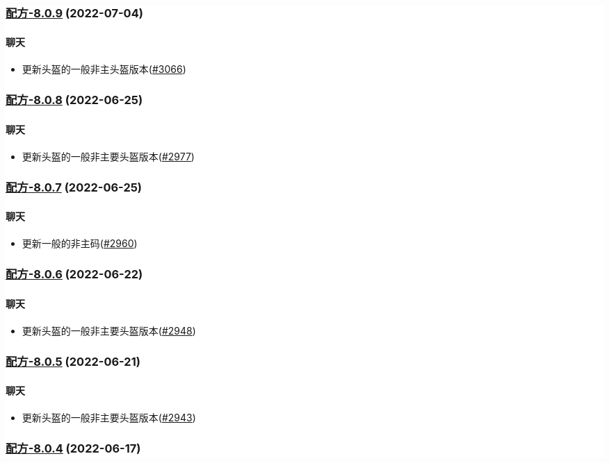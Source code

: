 

<a name="recipes-8.0.9"></a>

### [配方-8.0.9](https://github.com/truecharts/apps/compare/recipes-8.0.8...recipes-8.0.9) (2022-07-04)

#### 聊天

* 更新头盔的一般非主头盔版本([#3066](https://github.com/truecharts/apps/issues/3066))



<a name="recipes-8.0.8"></a>

### [配方-8.0.8](https://github.com/truecharts/apps/compare/recipes-8.0.7...recipes-8.0.8) (2022-06-25)

#### 聊天

* 更新头盔的一般非主要头盔版本([#2977](https://github.com/truecharts/apps/issues/2977))



<a name="recipes-8.0.7"></a>

### [配方-8.0.7](https://github.com/truecharts/apps/compare/recipes-8.0.6...recipes-8.0.7) (2022-06-25)

#### 聊天

* 更新一般的非主码([#2960](https://github.com/truecharts/apps/issues/2960))



<a name="recipes-8.0.6"></a>

### [配方-8.0.6](https://github.com/truecharts/apps/compare/recipes-8.0.5...recipes-8.0.6) (2022-06-22)

#### 聊天

* 更新头盔的一般非主要头盔版本([#2948](https://github.com/truecharts/apps/issues/2948))



<a name="recipes-8.0.5"></a>

### [配方-8.0.5](https://github.com/truecharts/apps/compare/recipes-8.0.4...recipes-8.0.5) (2022-06-21)

#### 聊天

* 更新头盔的一般非主要头盔版本([#2943](https://github.com/truecharts/apps/issues/2943))



<a name="recipes-8.0.4"></a>

### [配方-8.0.4](https://github.com/truecharts/apps/compare/recipes-8.0.3...recipes-8.0.4) (2022-06-17)
